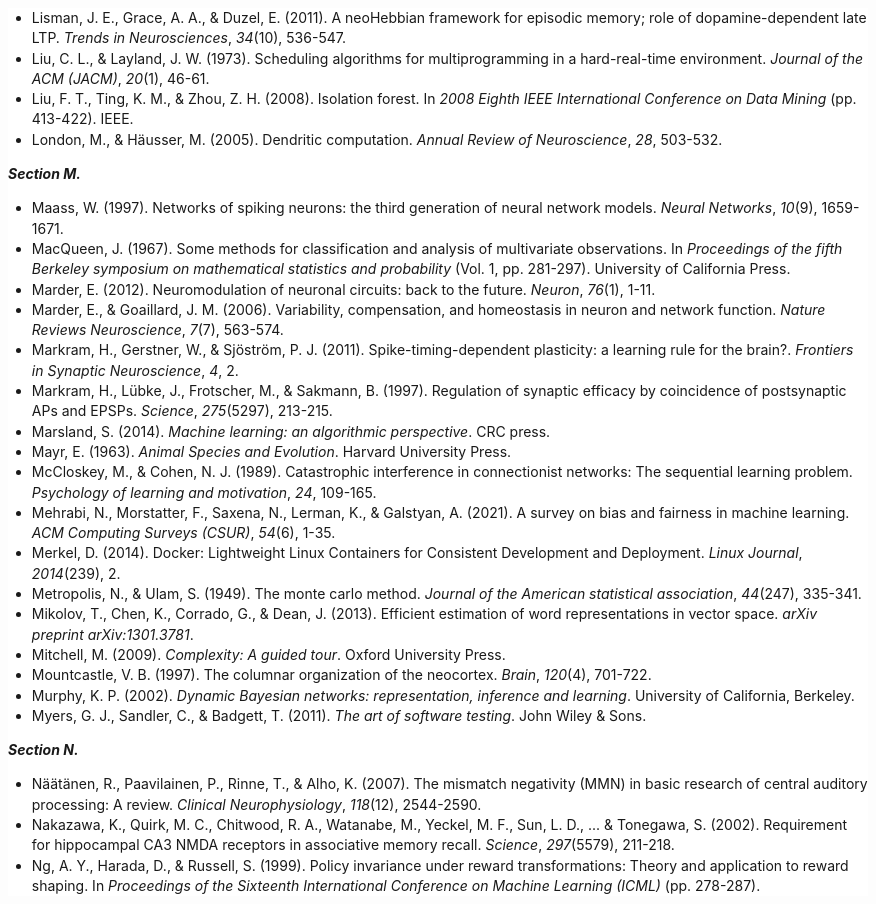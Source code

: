 *   Lisman, J. E., Grace, A. A., & Duzel, E. (2011). A neoHebbian framework for episodic memory; role of dopamine-dependent late LTP. *Trends in Neurosciences*, *34*(10), 536-547.
*   Liu, C. L., & Layland, J. W. (1973). Scheduling algorithms for multiprogramming in a hard-real-time environment. *Journal of the ACM (JACM)*, *20*(1), 46-61.
*   Liu, F. T., Ting, K. M., & Zhou, Z. H. (2008). Isolation forest. In *2008 Eighth IEEE International Conference on Data Mining* (pp. 413-422). IEEE.
*   London, M., & Häusser, M. (2005). Dendritic computation. *Annual Review of Neuroscience*, *28*, 503-532.

***Section M.***

*   Maass, W. (1997). Networks of spiking neurons: the third generation of neural network models. *Neural Networks*, *10*(9), 1659-1671.
*   MacQueen, J. (1967). Some methods for classification and analysis of multivariate observations. In *Proceedings of the fifth Berkeley symposium on mathematical statistics and probability* (Vol. 1, pp. 281-297). University of California Press.
*   Marder, E. (2012). Neuromodulation of neuronal circuits: back to the future. *Neuron*, *76*(1), 1-11.
*   Marder, E., & Goaillard, J. M. (2006). Variability, compensation, and homeostasis in neuron and network function. *Nature Reviews Neuroscience*, *7*(7), 563-574.
*   Markram, H., Gerstner, W., & Sjöström, P. J. (2011). Spike-timing-dependent plasticity: a learning rule for the brain?. *Frontiers in Synaptic Neuroscience*, *4*, 2.
*   Markram, H., Lübke, J., Frotscher, M., & Sakmann, B. (1997). Regulation of synaptic efficacy by coincidence of postsynaptic APs and EPSPs. *Science*, *275*(5297), 213-215.
*   Marsland, S. (2014). *Machine learning: an algorithmic perspective*. CRC press.
*   Mayr, E. (1963). *Animal Species and Evolution*. Harvard University Press.
*   McCloskey, M., & Cohen, N. J. (1989). Catastrophic interference in connectionist networks: The sequential learning problem. *Psychology of learning and motivation*, *24*, 109-165.
*   Mehrabi, N., Morstatter, F., Saxena, N., Lerman, K., & Galstyan, A. (2021). A survey on bias and fairness in machine learning. *ACM Computing Surveys (CSUR)*, *54*(6), 1-35.
*   Merkel, D. (2014). Docker: Lightweight Linux Containers for Consistent Development and Deployment. *Linux Journal*, *2014*(239), 2.
*   Metropolis, N., & Ulam, S. (1949). The monte carlo method. *Journal of the American statistical association*, *44*(247), 335-341.
*   Mikolov, T., Chen, K., Corrado, G., & Dean, J. (2013). Efficient estimation of word representations in vector space. *arXiv preprint arXiv:1301.3781*.
*   Mitchell, M. (2009). *Complexity: A guided tour*. Oxford University Press.
*   Mountcastle, V. B. (1997). The columnar organization of the neocortex. *Brain*, *120*(4), 701-722.
*   Murphy, K. P. (2002). *Dynamic Bayesian networks: representation, inference and learning*. University of California, Berkeley.
*   Myers, G. J., Sandler, C., & Badgett, T. (2011). *The art of software testing*. John Wiley & Sons.

***Section N.***

*   Näätänen, R., Paavilainen, P., Rinne, T., & Alho, K. (2007). The mismatch negativity (MMN) in basic research of central auditory processing: A review. *Clinical Neurophysiology*, *118*(12), 2544-2590.
*   Nakazawa, K., Quirk, M. C., Chitwood, R. A., Watanabe, M., Yeckel, M. F., Sun, L. D., ... & Tonegawa, S. (2002). Requirement for hippocampal CA3 NMDA receptors in associative memory recall. *Science*, *297*(5579), 211-218.
*   Ng, A. Y., Harada, D., & Russell, S. (1999). Policy invariance under reward transformations: Theory and application to reward shaping. In *Proceedings of the Sixteenth International Conference on Machine Learning (ICML)* (pp. 278-287).

